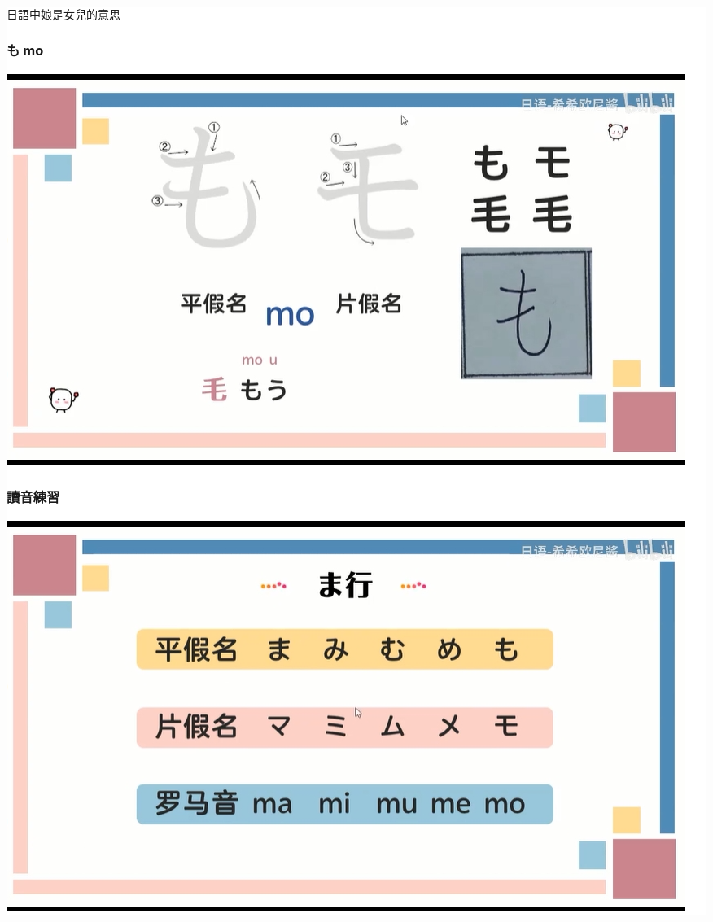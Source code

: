 日語中娘是女兒的意思

### も mo

![1712590413500](images/1712590413500.png)

### 讀音練習

![1712590442630](images/1712590442630.png)
